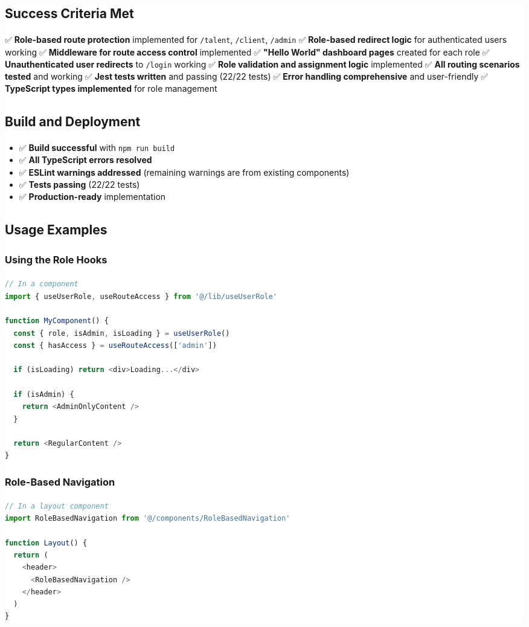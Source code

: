 ## Success Criteria Met

✅ **Role-based route protection** implemented for `/talent`, `/client`, `/admin`
✅ **Role-based redirect logic** for authenticated users working
✅ **Middleware for route access control** implemented
✅ **"Hello World" dashboard pages** created for each role
✅ **Unauthenticated user redirects** to `/login` working
✅ **Role validation and assignment logic** implemented
✅ **All routing scenarios tested** and working
✅ **Jest tests written** and passing (22/22 tests)
✅ **Error handling comprehensive** and user-friendly
✅ **TypeScript types implemented** for role management

## Build and Deployment

- ✅ **Build successful** with `npm run build`
- ✅ **All TypeScript errors resolved**
- ✅ **ESLint warnings addressed** (remaining warnings are from existing components)
- ✅ **Tests passing** (22/22 tests)
- ✅ **Production-ready** implementation

## Usage Examples

### Using the Role Hooks

```typescript
// In a component
import { useUserRole, useRouteAccess } from '@/lib/useUserRole'

function MyComponent() {
  const { role, isAdmin, isLoading } = useUserRole()
  const { hasAccess } = useRouteAccess(['admin'])

  if (isLoading) return <div>Loading...</div>
  
  if (isAdmin) {
    return <AdminOnlyContent />
  }
  
  return <RegularContent />
}
```

### Role-Based Navigation

```typescript
// In a layout component
import RoleBasedNavigation from '@/components/RoleBasedNavigation'

function Layout() {
  return (
    <header>
      <RoleBasedNavigation />
    </header>
  )
}
```
